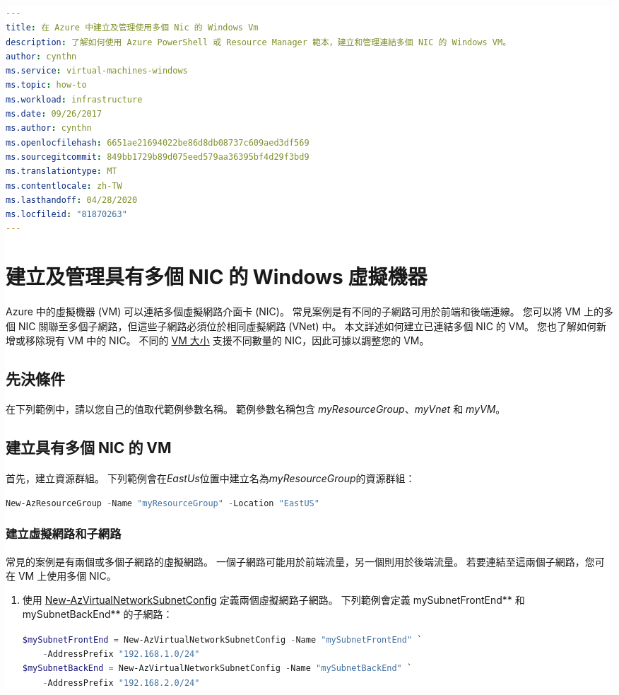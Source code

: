 ```yaml
---
title: 在 Azure 中建立及管理使用多個 Nic 的 Windows Vm
description: 了解如何使用 Azure PowerShell 或 Resource Manager 範本，建立和管理連結多個 NIC 的 Windows VM。
author: cynthn
ms.service: virtual-machines-windows
ms.topic: how-to
ms.workload: infrastructure
ms.date: 09/26/2017
ms.author: cynthn
ms.openlocfilehash: 6651ae21694022be86d8db08737c609aed3df569
ms.sourcegitcommit: 849bb1729b89d075eed579aa36395bf4d29f3bd9
ms.translationtype: MT
ms.contentlocale: zh-TW
ms.lasthandoff: 04/28/2020
ms.locfileid: "81870263"
---
```

# <a name="create-and-manage-a-windows-virtual-machine-that-has-multiple-nics"></a>建立及管理具有多個 NIC 的 Windows 虛擬機器
Azure 中的虛擬機器 (VM) 可以連結多個虛擬網路介面卡 (NIC)。 常見案例是有不同的子網路可用於前端和後端連線。 您可以將 VM 上的多個 NIC 關聯至多個子網路，但這些子網路必須位於相同虛擬網路 (VNet) 中。 本文詳述如何建立已連結多個 NIC 的 VM。 您也了解如何新增或移除現有 VM 中的 NIC。 不同的 [VM 大小](sizes.md) 支援不同數量的 NIC，因此可據以調整您的 VM。

## <a name="prerequisites"></a>先決條件

在下列範例中，請以您自己的值取代範例參數名稱。 範例參數名稱包含 *myResourceGroup*、*myVnet* 和 *myVM*。

 

## <a name="create-a-vm-with-multiple-nics"></a>建立具有多個 NIC 的 VM
首先，建立資源群組。 下列範例會在*EastUs*位置中建立名為*myResourceGroup*的資源群組：

```powershell
New-AzResourceGroup -Name "myResourceGroup" -Location "EastUS"
```

### <a name="create-virtual-network-and-subnets"></a>建立虛擬網路和子網路
常見的案例是有兩個或多個子網路的虛擬網路。 一個子網路可能用於前端流量，另一個則用於後端流量。 若要連結至這兩個子網路，您可在 VM 上使用多個 NIC。

1. 使用 [New-AzVirtualNetworkSubnetConfig](https://docs.microsoft.com/powershell/module/az.network/new-azvirtualnetworksubnetconfig) 定義兩個虛擬網路子網路。 下列範例會定義 mySubnetFrontEnd** 和 mySubnetBackEnd** 的子網路：

    ```powershell
    $mySubnetFrontEnd = New-AzVirtualNetworkSubnetConfig -Name "mySubnetFrontEnd" `
        -AddressPrefix "192.168.1.0/24"
    $mySubnetBackEnd = New-AzVirtualNetworkSubnetConfig -Name "mySubnetBackEnd" `
        -AddressPrefix "192.168.2.0/24"
    ```
